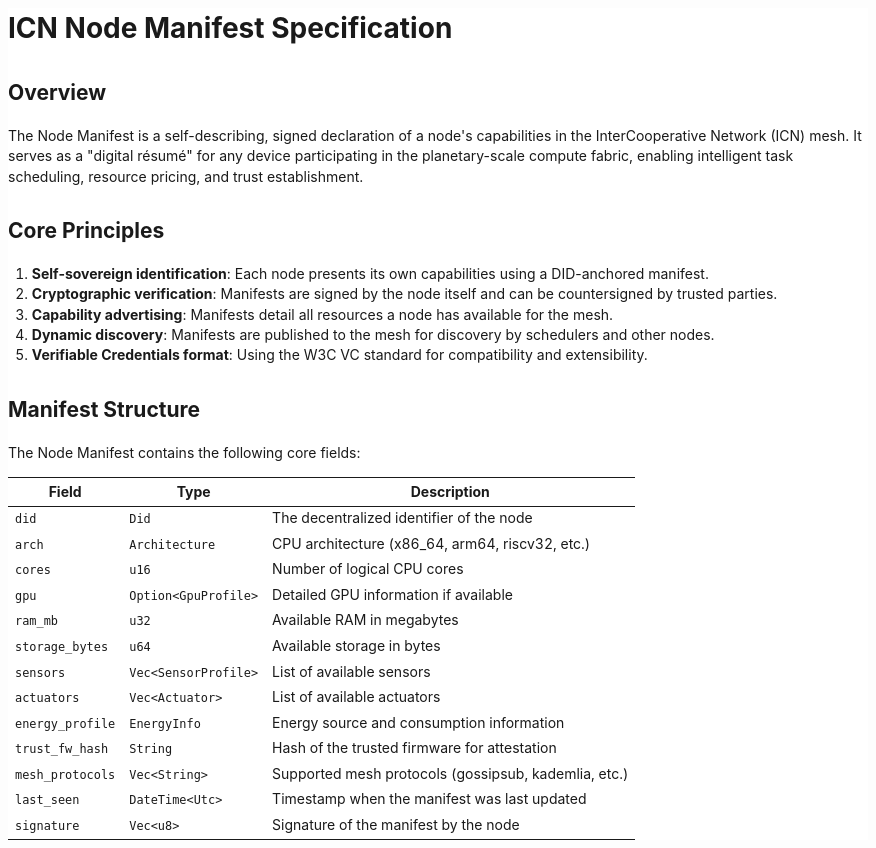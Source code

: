 # ICN Node Manifest Specification

## Overview

The Node Manifest is a self-describing, signed declaration of a node's capabilities in the InterCooperative Network (ICN) mesh. It serves as a "digital résumé" for any device participating in the planetary-scale compute fabric, enabling intelligent task scheduling, resource pricing, and trust establishment.

## Core Principles

1. **Self-sovereign identification**: Each node presents its own capabilities using a DID-anchored manifest.
2. **Cryptographic verification**: Manifests are signed by the node itself and can be countersigned by trusted parties.
3. **Capability advertising**: Manifests detail all resources a node has available for the mesh.
4. **Dynamic discovery**: Manifests are published to the mesh for discovery by schedulers and other nodes.
5. **Verifiable Credentials format**: Using the W3C VC standard for compatibility and extensibility.

## Manifest Structure

The Node Manifest contains the following core fields:

| Field | Type | Description |
|-------|------|-------------|
| `did` | `Did` | The decentralized identifier of the node |
| `arch` | `Architecture` | CPU architecture (x86_64, arm64, riscv32, etc.) |
| `cores` | `u16` | Number of logical CPU cores |
| `gpu` | `Option<GpuProfile>` | Detailed GPU information if available |
| `ram_mb` | `u32` | Available RAM in megabytes |
| `storage_bytes` | `u64` | Available storage in bytes |
| `sensors` | `Vec<SensorProfile>` | List of available sensors |
| `actuators` | `Vec<Actuator>` | List of available actuators |
| `energy_profile` | `EnergyInfo` | Energy source and consumption information |
| `trust_fw_hash` | `String` | Hash of the trusted firmware for attestation |
| `mesh_protocols` | `Vec<String>` | Supported mesh protocols (gossipsub, kademlia, etc.) |
| `last_seen` | `DateTime<Utc>` | Timestamp when the manifest was last updated |
| `signature` | `Vec<u8>` | Signature of the manifest by the node |
